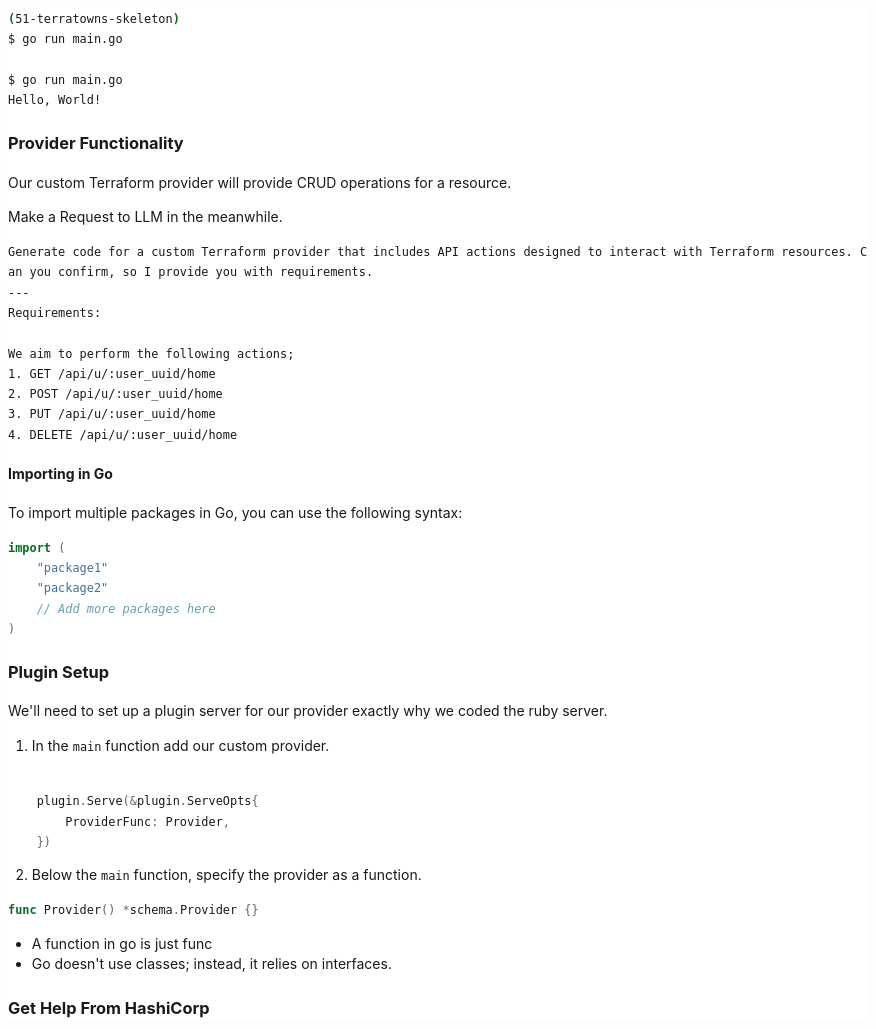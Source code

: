 ```bash
(51-terratowns-skeleton)
$ go run main.go 

$ go run main.go 
Hello, World!
```

### Provider Functionality
Our custom Terraform provider will provide CRUD operations for a resource. 

Make a Request to LLM in the meanwhile.
```
Generate code for a custom Terraform provider that includes API actions designed to interact with Terraform resources. Can you confirm, so I provide you with requirements.
---
Requirements:

We aim to perform the following actions;
1. GET /api/u/:user_uuid/home
2. POST /api/u/:user_uuid/home
3. PUT /api/u/:user_uuid/home
4. DELETE /api/u/:user_uuid/home
```

#### Importing in Go
To import multiple packages in Go, you can use the following syntax:
```go
import (
    "package1"
    "package2"
    // Add more packages here
)
```

### Plugin Setup

We'll need to set up a plugin server for our provider exactly why we coded the ruby server.
 
1. In the `main` function add our custom provider.
```go

	plugin.Serve(&plugin.ServeOpts{
		ProviderFunc: Provider,
	})
```
2. Below the `main` function, specify the provider as a function.
```go
func Provider() *schema.Provider {}
```

- A function in go is just func
- Go doesn't use classes; instead, it relies on interfaces.

### Get Help From HashiCorp

